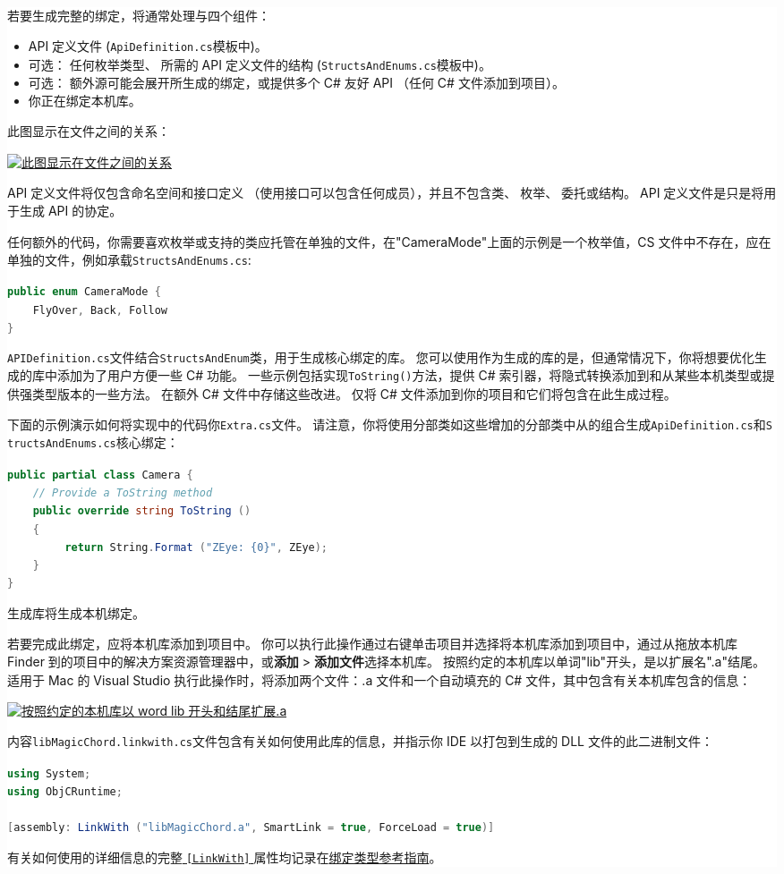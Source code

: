若要生成完整的绑定，将通常处理与四个组件：

-  API 定义文件 (`ApiDefinition.cs`模板中)。
-  可选： 任何枚举类型、 所需的 API 定义文件的结构 (`StructsAndEnums.cs`模板中)。
-  可选： 额外源可能会展开所生成的绑定，或提供多个 C# 友好 API （任何 C# 文件添加到项目）。
-  你正在绑定本机库。

此图显示在文件之间的关系：

 [![](objective-c-libraries-images/screen-shot-2012-02-08-at-3.33.07-pm.png "此图显示在文件之间的关系")](objective-c-libraries-images/screen-shot-2012-02-08-at-3.33.07-pm.png#lightbox)

API 定义文件将仅包含命名空间和接口定义 （使用接口可以包含任何成员），并且不包含类、 枚举、 委托或结构。 API 定义文件是只是将用于生成 API 的协定。

任何额外的代码，你需要喜欢枚举或支持的类应托管在单独的文件，在"CameraMode"上面的示例是一个枚举值，CS 文件中不存在，应在单独的文件，例如承载`StructsAndEnums.cs`:

```csharp
public enum CameraMode {
    FlyOver, Back, Follow
}
```

`APIDefinition.cs`文件结合`StructsAndEnum`类，用于生成核心绑定的库。 您可以使用作为生成的库的是，但通常情况下，你将想要优化生成的库中添加为了用户方便一些 C# 功能。 一些示例包括实现`ToString()`方法，提供 C# 索引器，将隐式转换添加到和从某些本机类型或提供强类型版本的一些方法。 在额外 C# 文件中存储这些改进。 仅将 C# 文件添加到你的项目和它们将包含在此生成过程。

下面的示例演示如何将实现中的代码你`Extra.cs`文件。 请注意，你将使用分部类如这些增加的分部类中从的组合生成`ApiDefinition.cs`和`StructsAndEnums.cs`核心绑定：

```csharp
public partial class Camera {
    // Provide a ToString method
    public override string ToString ()
    {
         return String.Format ("ZEye: {0}", ZEye);
    }
}
```

生成库将生成本机绑定。

若要完成此绑定，应将本机库添加到项目中。  你可以执行此操作通过右键单击项目并选择将本机库添加到项目中，通过从拖放本机库 Finder 到的项目中的解决方案资源管理器中，或**添加** > **添加文件**选择本机库。
按照约定的本机库以单词"lib"开头，是以扩展名".a"结尾。 适用于 Mac 的 Visual Studio 执行此操作时，将添加两个文件：.a 文件和一个自动填充的 C# 文件，其中包含有关本机库包含的信息：

 [![](objective-c-libraries-images/screen-shot-2012-02-08-at-3.45.06-pm.png "按照约定的本机库以 word lib 开头和结尾扩展.a")](objective-c-libraries-images/screen-shot-2012-02-08-at-3.45.06-pm.png#lightbox)

内容`libMagicChord.linkwith.cs`文件包含有关如何使用此库的信息，并指示你 IDE 以打包到生成的 DLL 文件的此二进制文件：

```csharp
using System;
using ObjCRuntime;

[assembly: LinkWith ("libMagicChord.a", SmartLink = true, ForceLoad = true)]
```

有关如何使用的详细信息的完整[ `[LinkWith]` ](~/cross-platform/macios/binding/binding-types-reference.md#LinkWithAttribute)属性均记录在[绑定类型参考指南](~/cross-platform/macios/binding/binding-types-reference.md)。
